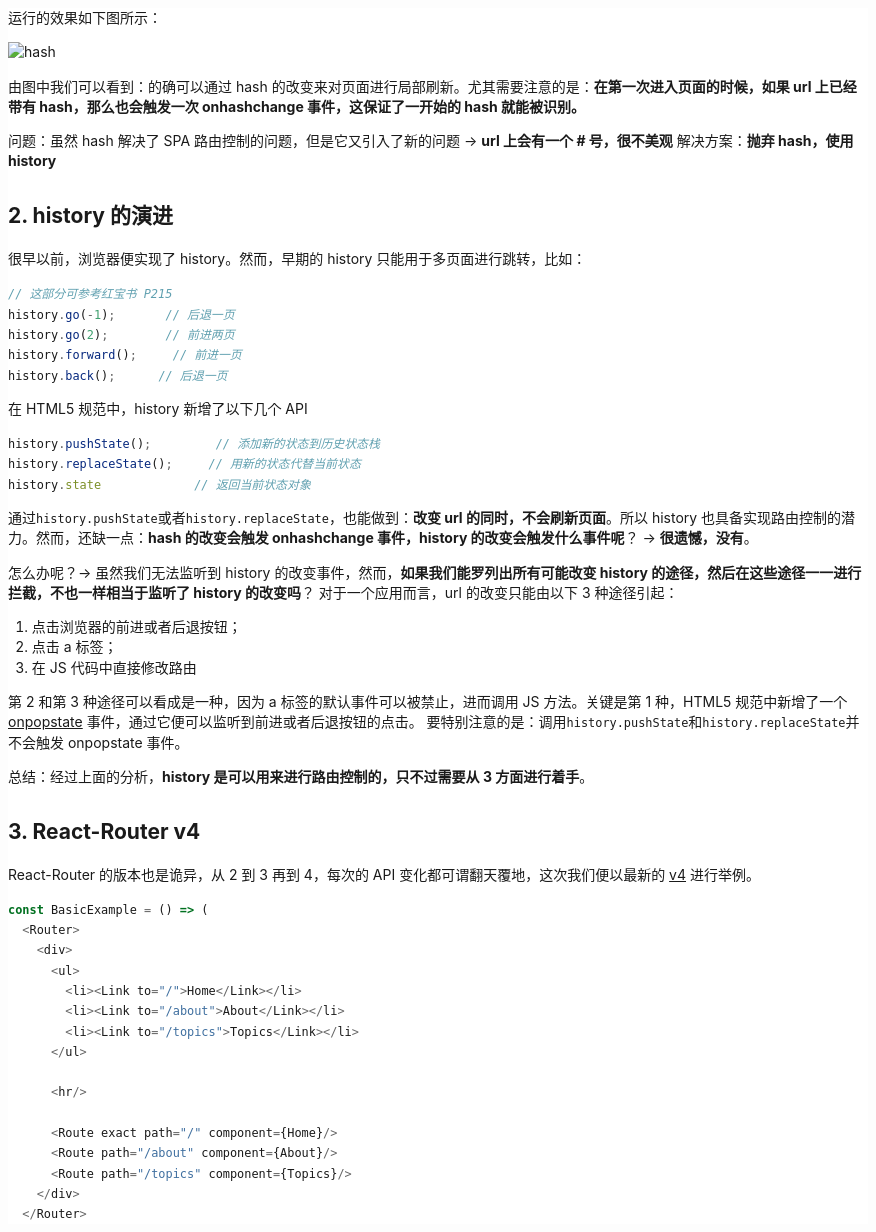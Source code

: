 运行的效果如下图所示：

![hash](https://user-images.githubusercontent.com/8401872/29739329-c5c7e13c-8a6d-11e7-8ddf-9ed3eae3d275.gif)

由图中我们可以看到：的确可以通过 hash 的改变来对页面进行局部刷新。尤其需要注意的是：**在第一次进入页面的时候，如果 url 上已经带有 hash，那么也会触发一次 onhashchange 事件，这保证了一开始的 hash 就能被识别。**

问题：虽然 hash 解决了 SPA 路由控制的问题，但是它又引入了新的问题 → **url 上会有一个 # 号，很不美观**
解决方案：**抛弃 hash，使用 history**

## 2. history 的演进

很早以前，浏览器便实现了 history。然而，早期的 history 只能用于多页面进行跳转，比如：

```js
// 这部分可参考红宝书 P215
history.go(-1);       // 后退一页
history.go(2);        // 前进两页
history.forward();     // 前进一页
history.back();      // 后退一页
```

在 HTML5 规范中，history 新增了以下几个 API

```js
history.pushState();         // 添加新的状态到历史状态栈
history.replaceState();     // 用新的状态代替当前状态
history.state             // 返回当前状态对象
```

通过`history.pushState`或者`history.replaceState`，也能做到：**改变 url 的同时，不会刷新页面**。所以 history 也具备实现路由控制的潜力。然而，还缺一点：**hash 的改变会触发 onhashchange 事件，history 的改变会触发什么事件呢**？ → **很遗憾，没有**。

怎么办呢？→ 虽然我们无法监听到 history 的改变事件，然而，**如果我们能罗列出所有可能改变 history 的途径，然后在这些途径一一进行拦截，不也一样相当于监听了 history 的改变吗**？
对于一个应用而言，url 的改变只能由以下 3 种途径引起：

1. 点击浏览器的前进或者后退按钮；
2. 点击 a 标签；
3. 在 JS 代码中直接修改路由

第 2 和第 3 种途径可以看成是一种，因为 a 标签的默认事件可以被禁止，进而调用 JS 方法。关键是第 1 种，HTML5 规范中新增了一个 [onpopstate](https://developer.mozilla.org/zh-CN/docs/Web/API/Window/onpopstate) 事件，通过它便可以监听到前进或者后退按钮的点击。
要特别注意的是：调用`history.pushState`和`history.replaceState`并不会触发 onpopstate 事件。

总结：经过上面的分析，**history 是可以用来进行路由控制的，只不过需要从 3 方面进行着手**。

## 3. React-Router v4

React-Router 的版本也是诡异，从 2 到 3 再到 4，每次的 API 变化都可谓翻天覆地，这次我们便以最新的 [v4](https://reacttraining.com/react-router/web/example/basic) 进行举例。

```js
const BasicExample = () => (
  <Router>
    <div>
      <ul>
        <li><Link to="/">Home</Link></li>
        <li><Link to="/about">About</Link></li>
        <li><Link to="/topics">Topics</Link></li>
      </ul>

      <hr/>

      <Route exact path="/" component={Home}/>
      <Route path="/about" component={About}/>
      <Route path="/topics" component={Topics}/>
    </div>
  </Router>
```
